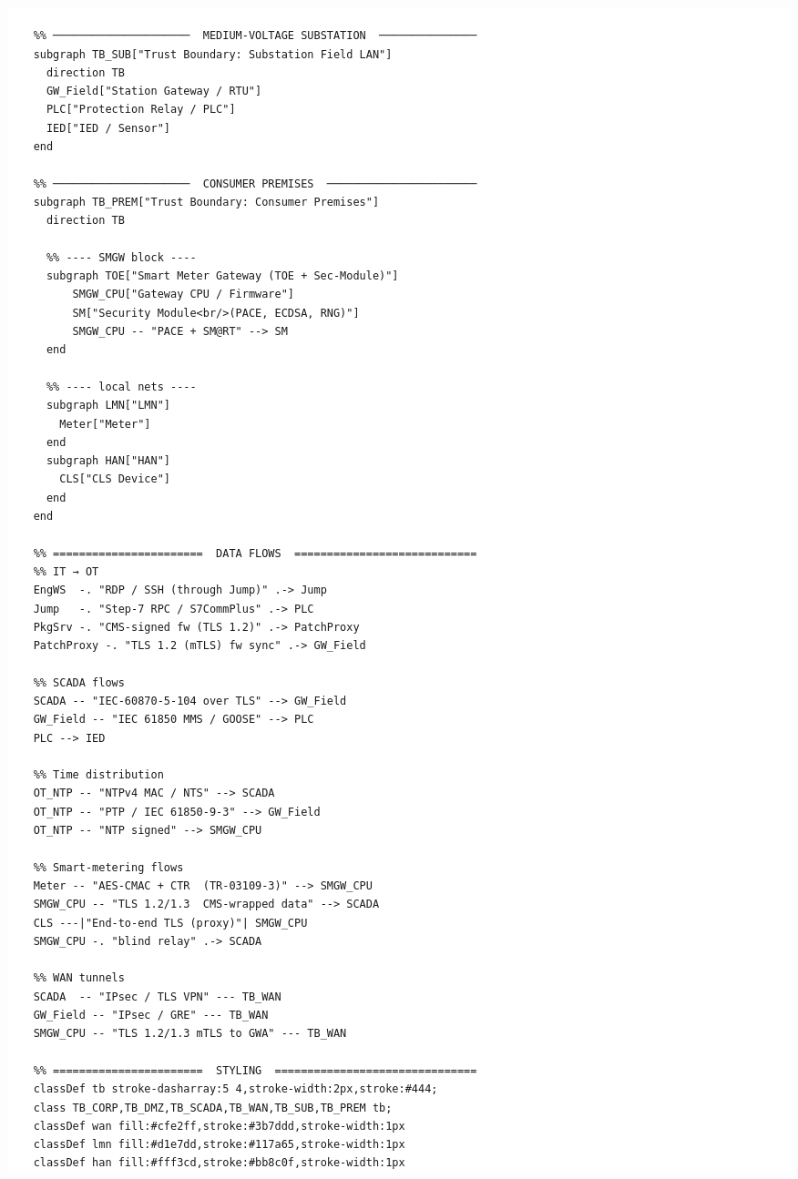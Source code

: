 ```mermaid
	
	%% ─────────────────────  MEDIUM-VOLTAGE SUBSTATION  ───────────────
	subgraph TB_SUB["Trust Boundary: Substation Field LAN"]
	  direction TB
	  GW_Field["Station Gateway / RTU"]
	  PLC["Protection Relay / PLC"]
	  IED["IED / Sensor"]
	end
	
	%% ─────────────────────  CONSUMER PREMISES  ───────────────────────
	subgraph TB_PREM["Trust Boundary: Consumer Premises"]
	  direction TB
	
	  %% ---- SMGW block ----
	  subgraph TOE["Smart Meter Gateway (TOE + Sec-Module)"]
	      SMGW_CPU["Gateway CPU / Firmware"]
	      SM["Security Module<br/>(PACE, ECDSA, RNG)"]
	      SMGW_CPU -- "PACE + SM@RT" --> SM
	  end
	
	  %% ---- local nets ----
	  subgraph LMN["LMN"]
	    Meter["Meter"]
	  end
	  subgraph HAN["HAN"]
	    CLS["CLS Device"]
	  end
	end
	
	%% =======================  DATA FLOWS  ============================
	%% IT → OT
	EngWS  -. "RDP / SSH (through Jump)" .-> Jump
	Jump   -. "Step-7 RPC / S7CommPlus" .-> PLC
	PkgSrv -. "CMS-signed fw (TLS 1.2)" .-> PatchProxy
	PatchProxy -. "TLS 1.2 (mTLS) fw sync" .-> GW_Field
	
	%% SCADA flows
	SCADA -- "IEC-60870-5-104 over TLS" --> GW_Field
	GW_Field -- "IEC 61850 MMS / GOOSE" --> PLC
	PLC --> IED
	
	%% Time distribution
	OT_NTP -- "NTPv4 MAC / NTS" --> SCADA
	OT_NTP -- "PTP / IEC 61850-9-3" --> GW_Field
	OT_NTP -- "NTP signed" --> SMGW_CPU
	
	%% Smart-metering flows
	Meter -- "AES-CMAC + CTR  (TR-03109-3)" --> SMGW_CPU
	SMGW_CPU -- "TLS 1.2/1.3  CMS-wrapped data" --> SCADA
	CLS ---|"End-to-end TLS (proxy)"| SMGW_CPU
	SMGW_CPU -. "blind relay" .-> SCADA
	
	%% WAN tunnels
	SCADA  -- "IPsec / TLS VPN" --- TB_WAN
	GW_Field -- "IPsec / GRE" --- TB_WAN
	SMGW_CPU -- "TLS 1.2/1.3 mTLS to GWA" --- TB_WAN
	
	%% =======================  STYLING  ===============================
	classDef tb stroke-dasharray:5 4,stroke-width:2px,stroke:#444;
	class TB_CORP,TB_DMZ,TB_SCADA,TB_WAN,TB_SUB,TB_PREM tb;
	classDef wan fill:#cfe2ff,stroke:#3b7ddd,stroke-width:1px
    classDef lmn fill:#d1e7dd,stroke:#117a65,stroke-width:1px
    classDef han fill:#fff3cd,stroke:#bb8c0f,stroke-width:1px
```